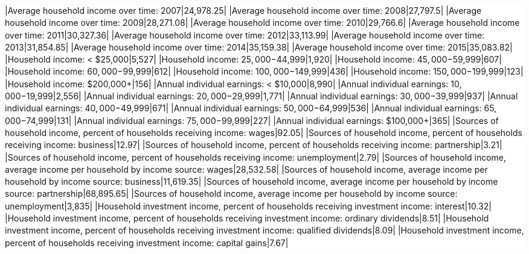 |Average household income over time: 2007|24,978.25|
|Average household income over time: 2008|27,797.5|
|Average household income over time: 2009|28,271.08|
|Average household income over time: 2010|29,766.6|
|Average household income over time: 2011|30,327.36|
|Average household income over time: 2012|33,113.99|
|Average household income over time: 2013|31,854.85|
|Average household income over time: 2014|35,159.38|
|Average household income over time: 2015|35,083.82|
|Household income: < $25,000|5,527|
|Household income: $25,000-$44,999|1,920|
|Household income: $45,000-$59,999|607|
|Household income: $60,000-$99,999|612|
|Household income: $100,000-$149,999|436|
|Household income: $150,000-$199,999|123|
|Household income: $200,000+|156|
|Annual individual earnings: < $10,000|8,990|
|Annual individual earnings: $10,000-$19,999|2,556|
|Annual individual earnings: $20,000-$29,999|1,771|
|Annual individual earnings: $30,000-$39,999|937|
|Annual individual earnings: $40,000-$49,999|671|
|Annual individual earnings: $50,000-$64,999|536|
|Annual individual earnings: $65,000-$74,999|131|
|Annual individual earnings: $75,000-$99,999|227|
|Annual individual earnings: $100,000+|365|
|Sources of household income, percent of households receiving income: wages|92.05|
|Sources of household income, percent of households receiving income: business|12.97|
|Sources of household income, percent of households receiving income: partnership|3.21|
|Sources of household income, percent of households receiving income: unemployment|2.79|
|Sources of household income, average income per household by income source: wages|28,532.58|
|Sources of household income, average income per household by income source: business|11,619.35|
|Sources of household income, average income per household by income source: partnership|68,895.65|
|Sources of household income, average income per household by income source: unemployment|3,835|
|Household investment income, percent of households receiving investment income: interest|10.32|
|Household investment income, percent of households receiving investment income: ordinary dividends|8.51|
|Household investment income, percent of households receiving investment income: qualified dividends|8.09|
|Household investment income, percent of households receiving investment income: capital gains|7.67|